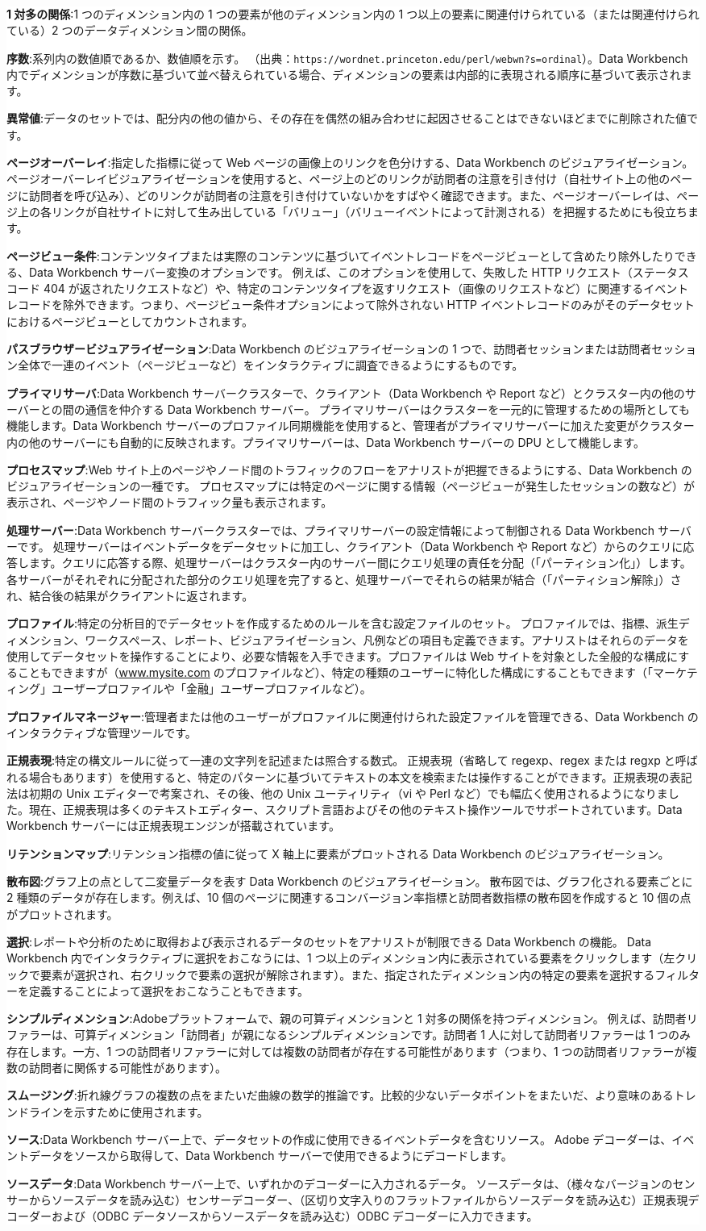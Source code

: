 **1 対多の関係**:1 つのディメンション内の 1 つの要素が他のディメンション内の 1 つ以上の要素に関連付けられている（または関連付けられている）2 つのデータディメンション間の関係。

**序数**:系列内の数値順であるか、数値順を示す。 （出典：`https://wordnet.princeton.edu/perl/webwn?s=ordinal`）。Data Workbench 内でディメンションが序数に基づいて並べ替えられている場合、ディメンションの要素は内部的に表現される順序に基づいて表示されます。

**異常値**:データのセットでは、配分内の他の値から、その存在を偶然の組み合わせに起因させることはできないほどまでに削除された値です。

**ページオーバーレイ**:指定した指標に従って Web ページの画像上のリンクを色分けする、Data Workbench のビジュアライゼーション。 ページオーバーレイビジュアライゼーションを使用すると、ページ上のどのリンクが訪問者の注意を引き付け（自社サイト上の他のページに訪問者を呼び込み）、どのリンクが訪問者の注意を引き付けていないかをすばやく確認できます。また、ページオーバーレイは、ページ上の各リンクが自社サイトに対して生み出している「バリュー」（バリューイベントによって計測される）を把握するためにも役立ちます。

**ページビュー条件**:コンテンツタイプまたは実際のコンテンツに基づいてイベントレコードをページビューとして含めたり除外したりできる、Data Workbench サーバー変換のオプションです。 例えば、このオプションを使用して、失敗した HTTP リクエスト（ステータスコード 404 が返されたリクエストなど）や、特定のコンテンツタイプを返すリクエスト（画像のリクエストなど）に関連するイベントレコードを除外できます。つまり、ページビュー条件オプションによって除外されない HTTP イベントレコードのみがそのデータセットにおけるページビューとしてカウントされます。

**パスブラウザービジュアライゼーション**:Data Workbench のビジュアライゼーションの 1 つで、訪問者セッションまたは訪問者セッション全体で一連のイベント（ページビューなど）をインタラクティブに調査できるようにするものです。

**プライマリサーバ**:Data Workbench サーバークラスターで、クライアント（Data Workbench や Report など）とクラスター内の他のサーバーとの間の通信を仲介する Data Workbench サーバー。 プライマリサーバーはクラスターを一元的に管理するための場所としても機能します。Data Workbench サーバーのプロファイル同期機能を使用すると、管理者がプライマリサーバーに加えた変更がクラスター内の他のサーバーにも自動的に反映されます。プライマリサーバーは、Data Workbench サーバーの DPU として機能します。

**プロセスマップ**:Web サイト上のページやノード間のトラフィックのフローをアナリストが把握できるようにする、Data Workbench のビジュアライゼーションの一種です。 プロセスマップには特定のページに関する情報（ページビューが発生したセッションの数など）が表示され、ページやノード間のトラフィック量も表示されます。

**処理サーバー**:Data Workbench サーバークラスターでは、プライマリサーバーの設定情報によって制御される Data Workbench サーバーです。 処理サーバーはイベントデータをデータセットに加工し、クライアント（Data Workbench や Report など）からのクエリに応答します。クエリに応答する際、処理サーバーはクラスター内のサーバー間にクエリ処理の責任を分配（「パーティション化」）します。各サーバーがそれぞれに分配された部分のクエリ処理を完了すると、処理サーバーでそれらの結果が結合（「パーティション解除」）され、結合後の結果がクライアントに返されます。

**プロファイル**:特定の分析目的でデータセットを作成するためのルールを含む設定ファイルのセット。 プロファイルでは、指標、派生ディメンション、ワークスペース、レポート、ビジュアライゼーション、凡例などの項目も定義できます。アナリストはそれらのデータを使用してデータセットを操作することにより、必要な情報を入手できます。プロファイルは Web サイトを対象とした全般的な構成にすることもできますが（www.mysite.com のプロファイルなど）、特定の種類のユーザーに特化した構成にすることもできます（「マーケティング」ユーザープロファイルや「金融」ユーザープロファイルなど）。

**プロファイルマネージャー**:管理者または他のユーザーがプロファイルに関連付けられた設定ファイルを管理できる、Data Workbench のインタラクティブな管理ツールです。

**正規表現**:特定の構文ルールに従って一連の文字列を記述または照合する数式。 正規表現（省略して regexp、regex または regxp と呼ばれる場合もあります）を使用すると、特定のパターンに基づいてテキストの本文を検索または操作することができます。正規表現の表記法は初期の Unix エディターで考案され、その後、他の Unix ユーティリティ（vi や Perl など）でも幅広く使用されるようになりました。現在、正規表現は多くのテキストエディター、スクリプト言語およびその他のテキスト操作ツールでサポートされています。Data Workbench サーバーには正規表現エンジンが搭載されています。

**リテンションマップ**:リテンション指標の値に従って X 軸上に要素がプロットされる Data Workbench のビジュアライゼーション。

**散布図**:グラフ上の点として二変量データを表す Data Workbench のビジュアライゼーション。 散布図では、グラフ化される要素ごとに 2 種類のデータが存在します。例えば、10 個のページに関連するコンバージョン率指標と訪問者数指標の散布図を作成すると 10 個の点がプロットされます。

**選択**:レポートや分析のために取得および表示されるデータのセットをアナリストが制限できる Data Workbench の機能。 Data Workbench 内でインタラクティブに選択をおこなうには、1 つ以上のディメンション内に表示されている要素をクリックします（左クリックで要素が選択され、右クリックで要素の選択が解除されます）。また、指定されたディメンション内の特定の要素を選択するフィルターを定義することによって選択をおこなうこともできます。

**シンプルディメンション**:Adobeプラットフォームで、親の可算ディメンションと 1 対多の関係を持つディメンション。 例えば、訪問者リファラーは、可算ディメンション「訪問者」が親になるシンプルディメンションです。訪問者 1 人に対して訪問者リファラーは 1 つのみ存在します。一方、1 つの訪問者リファラーに対しては複数の訪問者が存在する可能性があります（つまり、1 つの訪問者リファラーが複数の訪問者に関係する可能性があります）。

**スムージング**:折れ線グラフの複数の点をまたいだ曲線の数学的推論です。比較的少ないデータポイントをまたいだ、より意味のあるトレンドラインを示すために使用されます。

**ソース**:Data Workbench サーバー上で、データセットの作成に使用できるイベントデータを含むリソース。 Adobe デコーダーは、イベントデータをソースから取得して、Data Workbench サーバーで使用できるようにデコードします。

**ソースデータ**:Data Workbench サーバー上で、いずれかのデコーダーに入力されるデータ。 ソースデータは、（様々なバージョンのセンサーからソースデータを読み込む）センサーデコーダー、（区切り文字入りのフラットファイルからソースデータを読み込む）正規表現デコーダーおよび（ODBC データソースからソースデータを読み込む）ODBC デコーダーに入力できます。
